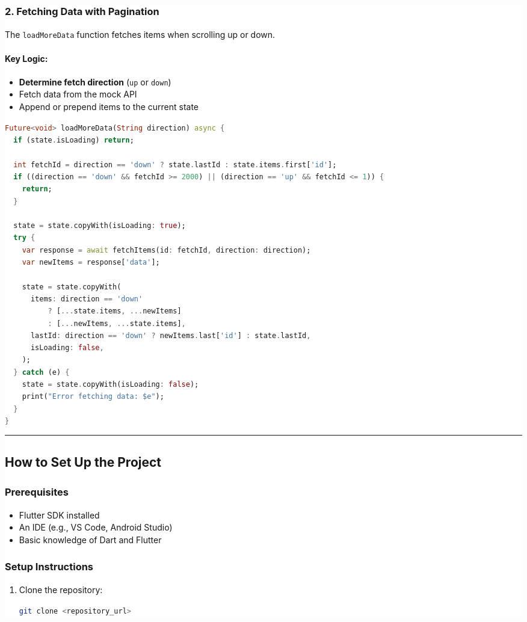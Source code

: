 ### **2. Fetching Data with Pagination**
The `loadMoreData` function fetches items when scrolling up or down.

#### Key Logic:
- **Determine fetch direction** (`up` or `down`)
- Fetch data from the mock API
- Append or prepend items to the current state

```dart
Future<void> loadMoreData(String direction) async {
  if (state.isLoading) return;

  int fetchId = direction == 'down' ? state.lastId : state.items.first['id'];
  if ((direction == 'down' && fetchId >= 2000) || (direction == 'up' && fetchId <= 1)) {
    return;
  }

  state = state.copyWith(isLoading: true);
  try {
    var response = await fetchItems(id: fetchId, direction: direction);
    var newItems = response['data'];

    state = state.copyWith(
      items: direction == 'down'
          ? [...state.items, ...newItems]
          : [...newItems, ...state.items],
      lastId: direction == 'down' ? newItems.last['id'] : state.lastId,
      isLoading: false,
    );
  } catch (e) {
    state = state.copyWith(isLoading: false);
    print("Error fetching data: $e");
  }
}
```

---

## How to Set Up the Project

### **Prerequisites**
- Flutter SDK installed
- An IDE (e.g., VS Code, Android Studio)
- Basic knowledge of Dart and Flutter

### **Setup Instructions**
1. Clone the repository:
   ```bash
   git clone <repository_url>
   ```

